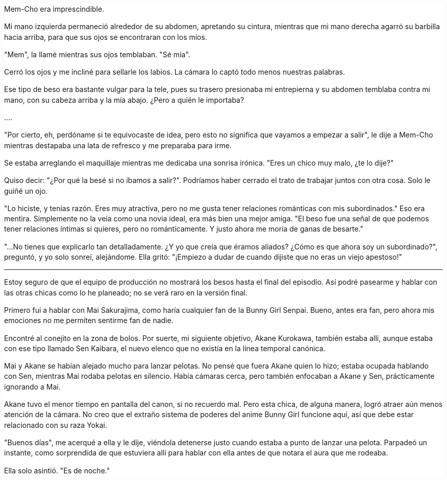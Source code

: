 Mem-Cho era imprescindible.

Mi mano izquierda permaneció alrededor de su abdomen, apretando su cintura, mientras que mi mano derecha agarró su barbilla hacia arriba, para que sus ojos se encontraran con los míos.

"Mem", la llamé mientras sus ojos temblaban. "Sé mía".

Cerró los ojos y me incliné para sellarle los labios. La cámara lo captó todo menos nuestras palabras.

Ese tipo de beso era bastante vulgar para la tele, pues su trasero presionaba mi entrepierna y su abdomen temblaba contra mi mano, con su cabeza arriba y la mía abajo. ¿Pero a quién le importaba?

….

"Por cierto, eh, perdóname si te equivocaste de idea, pero esto no significa que vayamos a empezar a salir", le dije a Mem-Cho mientras destapaba una lata de refresco y me preparaba para irme.

Se estaba arreglando el maquillaje mientras me dedicaba una sonrisa irónica. "Eres un chico muy malo, ¿te lo dije?"

Quiso decir: "¿Por qué la besé si no íbamos a salir?". Podríamos haber cerrado el trato de trabajar juntos con otra cosa. Solo le guiñé un ojo.

"Lo hiciste, y tenías razón. Eres muy atractiva, pero no me gusta tener relaciones románticas con mis subordinados." Eso era mentira. Simplemente no la veía como una novia ideal, era más bien una mejor amiga. "El beso fue una señal de que podemos tener relaciones íntimas si quieres, pero no románticamente. Y justo ahora me moría de ganas de besarte."

"...No tienes que explicarlo tan detalladamente. ¿Y yo que creía que éramos aliados? ¿Cómo es que ahora soy un subordinado?", preguntó, y yo solo sonreí, alejándome. Ella gritó: "¡Empiezo a dudar de cuando dijiste que no eras un viejo apestoso!"

* * *

Estoy seguro de que el equipo de producción no mostrará los besos hasta el final del episodio. Así podré pasearme y hablar con las otras chicas como lo he planeado; no se verá raro en la versión final.

Primero fui a hablar con Mai Sakurajima, como haría cualquier fan de la Bunny Girl Senpai. Bueno, antes era fan, pero ahora mis emociones no me permiten sentirme fan de nadie. 

Encontré al conejito en la zona de bolos. Por suerte, mi siguiente objetivo, Akane Kurokawa, también estaba allí, aunque estaba con ese tipo llamado Sen Kaibara, el nuevo elenco que no existía en la línea temporal canónica.

Mai y Akane se habían alejado mucho para lanzar pelotas. No pensé que fuera Akane quien lo hizo; estaba ocupada hablando con Sen, mientras Mai rodaba pelotas en silencio. Había cámaras cerca, pero también enfocaban a Akane y Sen, prácticamente ignorando a Mai.

Akane tuvo el menor tiempo en pantalla del canon, si no recuerdo mal. Pero esta chica, de alguna manera, logró atraer aún menos atención de la cámara. No creo que el extraño sistema de poderes del anime Bunny Girl funcione aquí, así que debe estar relacionado con su raza Yokai.

"Buenos días", me acerqué a ella y le dije, viéndola detenerse justo cuando estaba a punto de lanzar una pelota. Parpadeó un instante, como sorprendida de que estuviera allí para hablar con ella antes de que notara el aura que me rodeaba.

Ella solo asintió. "Es de noche."
